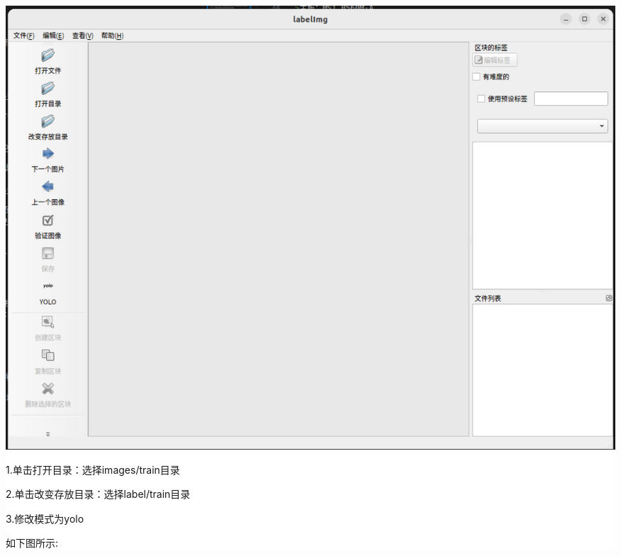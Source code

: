 ![](../../.vuepress/public/yolov5/labelimg.png)

1.单击打开目录：选择images/train目录

2.单击改变存放目录：选择label/train目录

3.修改模式为yolo 
                                                                                                                                                                        
如下图所示:
